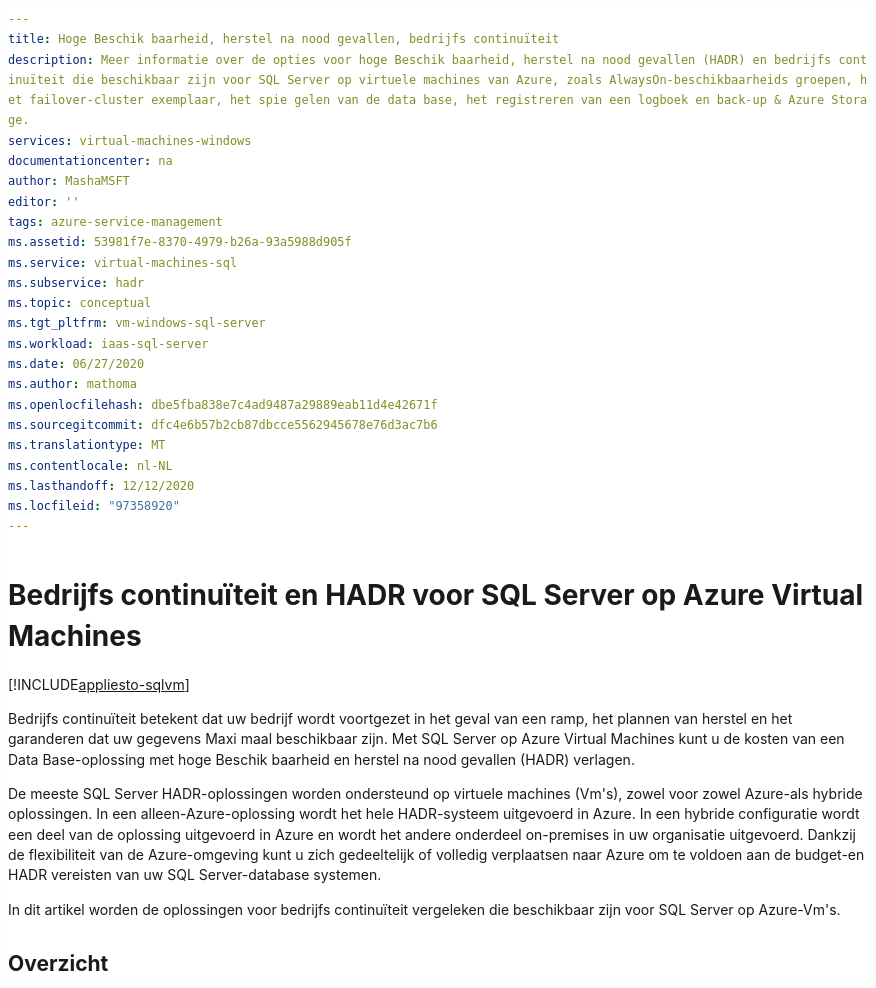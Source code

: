 ```yaml
---
title: Hoge Beschik baarheid, herstel na nood gevallen, bedrijfs continuïteit
description: Meer informatie over de opties voor hoge Beschik baarheid, herstel na nood gevallen (HADR) en bedrijfs continuïteit die beschikbaar zijn voor SQL Server op virtuele machines van Azure, zoals AlwaysOn-beschikbaarheids groepen, het failover-cluster exemplaar, het spie gelen van de data base, het registreren van een logboek en back-up & Azure Storage.
services: virtual-machines-windows
documentationcenter: na
author: MashaMSFT
editor: ''
tags: azure-service-management
ms.assetid: 53981f7e-8370-4979-b26a-93a5988d905f
ms.service: virtual-machines-sql
ms.subservice: hadr
ms.topic: conceptual
ms.tgt_pltfrm: vm-windows-sql-server
ms.workload: iaas-sql-server
ms.date: 06/27/2020
ms.author: mathoma
ms.openlocfilehash: dbe5fba838e7c4ad9487a29889eab11d4e42671f
ms.sourcegitcommit: dfc4e6b57b2cb87dbcce5562945678e76d3ac7b6
ms.translationtype: MT
ms.contentlocale: nl-NL
ms.lasthandoff: 12/12/2020
ms.locfileid: "97358920"
---
```

# <a name="business-continuity-and-hadr-for-sql-server-on-azure-virtual-machines"></a>Bedrijfs continuïteit en HADR voor SQL Server op Azure Virtual Machines
[!INCLUDE[appliesto-sqlvm](../../includes/appliesto-sqlvm.md)]

Bedrijfs continuïteit betekent dat uw bedrijf wordt voortgezet in het geval van een ramp, het plannen van herstel en het garanderen dat uw gegevens Maxi maal beschikbaar zijn. Met SQL Server op Azure Virtual Machines kunt u de kosten van een Data Base-oplossing met hoge Beschik baarheid en herstel na nood gevallen (HADR) verlagen. 

De meeste SQL Server HADR-oplossingen worden ondersteund op virtuele machines (Vm's), zowel voor zowel Azure-als hybride oplossingen. In een alleen-Azure-oplossing wordt het hele HADR-systeem uitgevoerd in Azure. In een hybride configuratie wordt een deel van de oplossing uitgevoerd in Azure en wordt het andere onderdeel on-premises in uw organisatie uitgevoerd. Dankzij de flexibiliteit van de Azure-omgeving kunt u zich gedeeltelijk of volledig verplaatsen naar Azure om te voldoen aan de budget-en HADR vereisten van uw SQL Server-database systemen.

In dit artikel worden de oplossingen voor bedrijfs continuïteit vergeleken die beschikbaar zijn voor SQL Server op Azure-Vm's. 

## <a name="overview"></a>Overzicht

